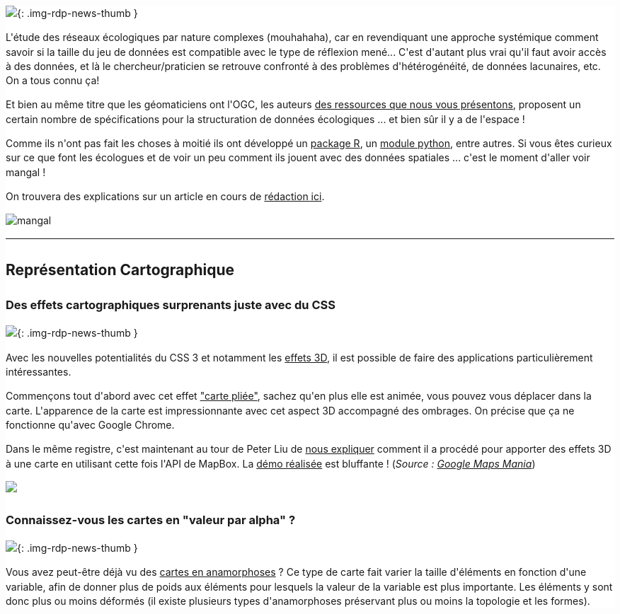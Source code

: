 ![](https://cdn.geotribu.fr/img/logos-icones/divers/environnement.png){: .img-rdp-news-thumb }

L'étude des réseaux écologiques par nature complexes (mouhahaha), car en revendiquant une approche systémique comment savoir si la taille du jeu de données est compatible avec le type de réflexion mené... C'est d'autant plus vrai qu'il faut avoir accès à des données, et là le chercheur/praticien se retrouve confronté à des problèmes d'hétérogénéité, de données lacunaires, etc. On a tous connu ça!

Et bien au même titre que les géomaticiens ont l'OGC, les auteurs [des ressources que nous vous présentons](http://mangal.io/), proposent un certain nombre de spécifications pour la structuration de données écologiques ... et bien sûr il y a de l'espace !

Comme ils n'ont pas fait les choses à moitié ils ont développé un [package R](https://github.com/mangal-wg/rmangal), un [module python](https://github.com/mangal-wg/pymangal), entre autres. Si vous êtes curieux sur ce que font les écologues et de voir un peu comment ils jouent avec des données spatiales ... c'est le moment d'aller voir mangal !

On trouvera des explications sur un article en cours de [rédaction ici](http://biorxiv.org/content/early/2015/02/24/002634).

![](https://cdn.geotribu.fr/img/articles-blog-rdp/capture-ecran/capture%20d%27%C3%A9cran1_0.png "mangal")

----

## Représentation Cartographique

### Des effets cartographiques surprenants juste avec du CSS

![](https://cdn.geotribu.fr/img/logos-icones/divers/cartoviz.png){: .img-rdp-news-thumb }

Avec les nouvelles potentialités du CSS 3 et notamment les [effets 3D](http://www.w3schools.com/css/css3_3dtransforms.asp), il est possible de faire des applications particulièrement intéressantes.

Commençons tout d'abord avec cet effet ["carte pliée"](http://experiments.bonnevoy.com/foldedmap/demo/), sachez qu'en plus elle est animée, vous pouvez vous déplacer dans la carte. L'apparence de la carte est impressionnante avec cet aspect 3D accompagné des ombrages. On précise que ça ne fonctionne qu'avec Google Chrome.

Dans le même registre, c'est maintenant au tour de Peter Liu de [nous expliquer](https://www.mapbox.com/blog/3d-leaflet/) comment il a procédé pour apporter des effets 3D à une carte en utilisant cette fois l'API de MapBox. La [démo réalisée](https://www.mapbox.com/bites/00093) est bluffante ! (*Source : [Google Maps Mania](http://googlemapsmania.blogspot.fr/2015/03/css-transform-your-maps.html)*)

![](https://cdn.geotribu.fr/img/articles-blog-rdp/capture-ecran/mapbox_3d.png)

### Connaissez-vous les cartes en "valeur par alpha" ?

![](https://cdn.geotribu.fr/img/logos-icones/divers/alpha.png){: .img-rdp-news-thumb }

Vous avez peut-être déjà vu des [cartes en anamorphoses](http://www.worldmapper.org/display.php?selected=2) ? Ce type de carte fait varier la taille d'éléments en fonction d'une variable, afin de donner plus de poids aux éléments pour lesquels la valeur de la variable est plus importante. Les éléments y sont donc plus ou moins déformés (il existe plusieurs types d'anamorphoses préservant plus ou moins la topologie et les formes).
